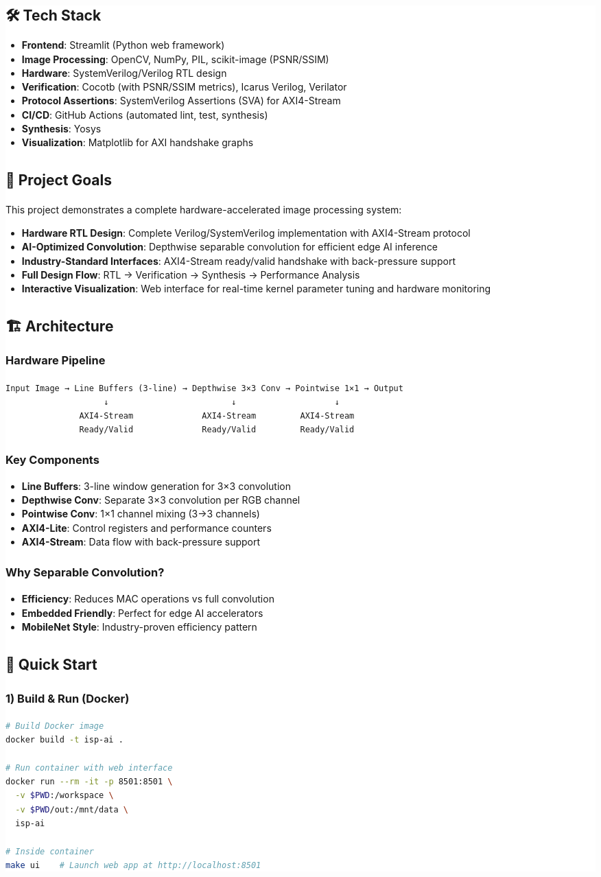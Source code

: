 ## 🛠️ Tech Stack

- **Frontend**: Streamlit (Python web framework)
- **Image Processing**: OpenCV, NumPy, PIL, scikit-image (PSNR/SSIM)
- **Hardware**: SystemVerilog/Verilog RTL design
- **Verification**: Cocotb (with PSNR/SSIM metrics), Icarus Verilog, Verilator
- **Protocol Assertions**: SystemVerilog Assertions (SVA) for AXI4-Stream
- **CI/CD**: GitHub Actions (automated lint, test, synthesis)
- **Synthesis**: Yosys
- **Visualization**: Matplotlib for AXI handshake graphs

## 🎯 Project Goals

This project demonstrates a complete hardware-accelerated image processing system:

- **Hardware RTL Design**: Complete Verilog/SystemVerilog implementation with AXI4-Stream protocol
- **AI-Optimized Convolution**: Depthwise separable convolution for efficient edge AI inference
- **Industry-Standard Interfaces**: AXI4-Stream ready/valid handshake with back-pressure support
- **Full Design Flow**: RTL → Verification → Synthesis → Performance Analysis
- **Interactive Visualization**: Web interface for real-time kernel parameter tuning and hardware monitoring

## 🏗️ Architecture

### Hardware Pipeline
```
Input Image → Line Buffers (3-line) → Depthwise 3×3 Conv → Pointwise 1×1 → Output
                    ↓                         ↓                    ↓
               AXI4-Stream              AXI4-Stream         AXI4-Stream
               Ready/Valid              Ready/Valid         Ready/Valid
```

### Key Components
- **Line Buffers**: 3-line window generation for 3×3 convolution
- **Depthwise Conv**: Separate 3×3 convolution per RGB channel
- **Pointwise Conv**: 1×1 channel mixing (3→3 channels)
- **AXI4-Lite**: Control registers and performance counters
- **AXI4-Stream**: Data flow with back-pressure support

### Why Separable Convolution?
- **Efficiency**: Reduces MAC operations vs full convolution
- **Embedded Friendly**: Perfect for edge AI accelerators
- **MobileNet Style**: Industry-proven efficiency pattern

## 🚀 Quick Start

### 1) Build & Run (Docker)
```bash
# Build Docker image
docker build -t isp-ai .

# Run container with web interface
docker run --rm -it -p 8501:8501 \
  -v $PWD:/workspace \
  -v $PWD/out:/mnt/data \
  isp-ai

# Inside container
make ui    # Launch web app at http://localhost:8501
```
